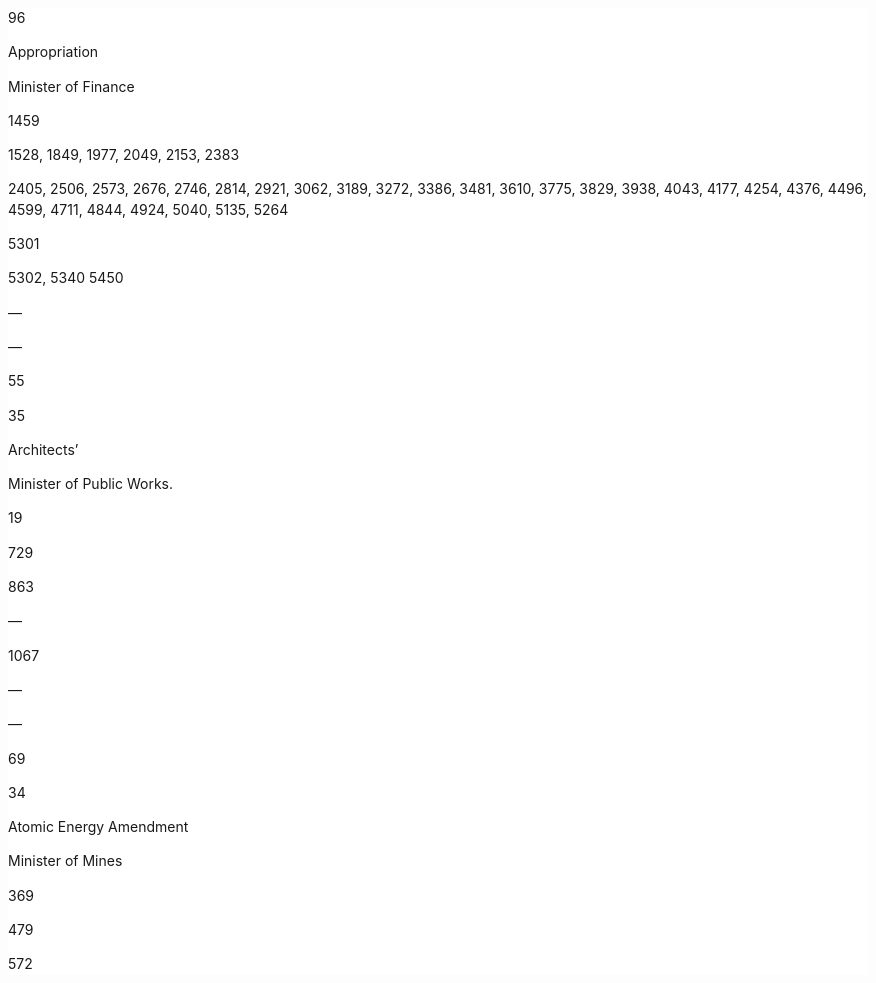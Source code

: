 <td><p>96</p></td>

<td><p>Appropriation</p></td>

<td><p>Minister of Finance</p></td>

<td><p>1459</p></td>

<td><p>1528, 1849, 1977, 2049, 2153, 2383</p></td>

<td><p>2405, 2506, 2573, 2676, 2746, 2814, 2921, 3062, 3189, 3272, 3386, 3481, 3610, 3775, 3829, 3938, 4043, 4177, 4254, 4376, 4496, 4599, 4711, 4844, 4924, 5040, 5135, 5264</p></td>

<td><p>5301</p></td>

<td><p>5302, 5340 5450</p></td>

<td><p>&#x2014;</p></td>

<td><p>&#x2014;</p></td>

</tr>

<tr>

<td><p>55</p></td>

<td><p>35</p></td>

<td><p>Architects&#x2019;</p></td>

<td><p>Minister of Public Works.</p></td>

<td><p>19</p></td>

<td><p>729</p></td>

<td><p>863</p></td>

<td><p>&#x2014;</p></td>

<td><p>1067</p></td>

<td><p>&#x2014;</p></td>

<td><p>&#x2014;</p></td>

</tr>

<tr>

<td><p>69</p></td>

<td><p>34</p></td>

<td><p>Atomic Energy Amendment</p></td>

<td><p>Minister of Mines</p></td>

<td><p>369</p></td>

<td><p>479</p></td>

<td><p>572</p></td>
